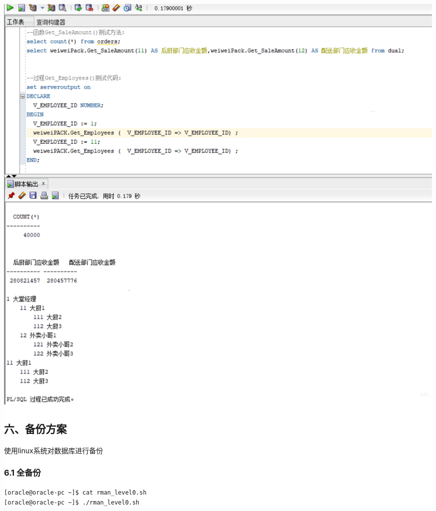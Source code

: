 ![](img/创建过程.png)

## 六、备份方案
使用linux系统对数据库进行备份

### 6.1 全备份
```
[oracle@oracle-pc ~]$ cat rman_level0.sh
[oracle@oracle-pc ~]$ ./rman_level0.sh
```